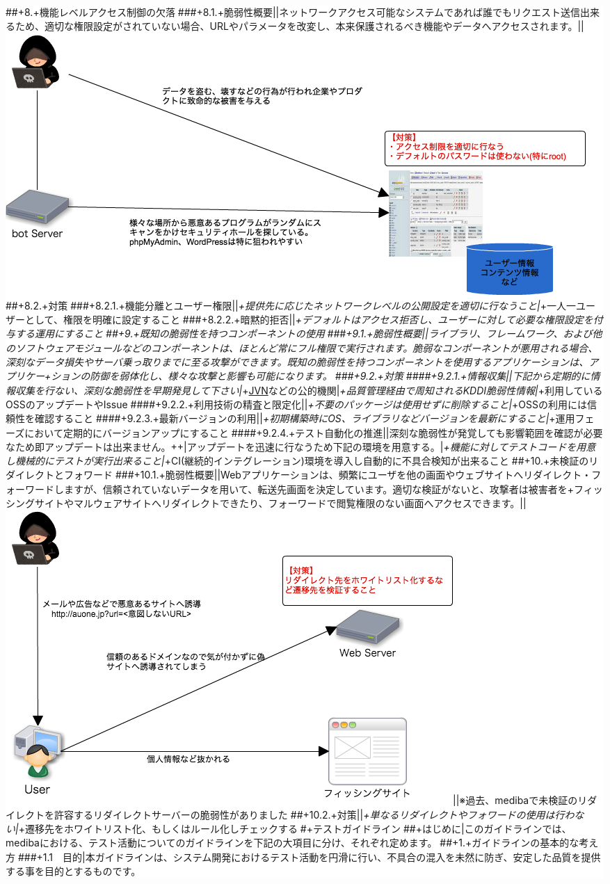##+8.+機能レベルアクセス制御の欠落
###+8.1.+脆弱性概要||ネットワークアクセス可能なシステムであれば誰でもリクエスト送信出来るため、適切な権限設定がされていない場合、URLやパラメータを改変し、本来保護されるべき機能やデータへアクセスされます。||![未検証のリダイレクト事故例](./images/NetworkAccessMissing.png)
##+8.2.+対策
###+8.2.1.+機能分離とユーザー権限||*+提供先に応じたネットワークレベルの公開設定を適切に行なうこと|*+一人一ユーザーとして、権限を明確に設定すること
###+8.2.2.+暗黙的拒否||*+デフォルトはアクセス拒否し、ユーザーに対して必要な権限設定を付与する運用にすること
##+9.+既知の脆弱性を持つコンポーネントの使用
###+9.1.+脆弱性概要||ライブラリ、フレームワーク、および他のソフトウェアモジュールなどのコンポーネントは、ほとんど常にフル権限で実行されます。脆弱なコンポーネントが悪用される場合、深刻なデータ損失やサーバ乗っ取りまでに至る攻撃ができます。既知の脆弱性を持つコンポーネントを使用するアプリケーションは、アプリケー+ションの防御を弱体化し、様々な攻撃と影響も可能になります。
###+9.2.+対策
####+9.2.1.+情報収集||下記から定期的に情報収集を行ない、深刻な脆弱性を早期発見して下さい|*+[JVN](http://jvndb.jvn.jp/index.html)などの公的機関|*+品質管理経由で周知されるKDDI脆弱性情報|*+利用しているOSSのアップデートやIssue
####+9.2.2.+利用技術の精査と限定化||*+不要のパッケージは使用せずに削除すること|*+OSSの利用には信頼性を確認すること
####+9.2.3.+最新バージョンの利用||*+初期構築時にOS、ライブラリなどバージョンを最新にすること|*+運用フェーズにおいて定期的にバージョンアップにすること
####+9.2.4.+テスト自動化の推進||深刻な脆弱性が発覚しても影響範囲を確認が必要なため即アップデートは出来ません。++|アップデートを迅速に行なうため下記の環境を用意する。|*+機能に対してテストコードを用意し機械的にテストが実行出来ること|*+CI(継続的インテグレーション)環境を導入し自動的に不具合検知が出来ること
##+10.+未検証のリダイレクトとフォワード
###+10.1.+脆弱性概要||Webアプリケーションは、頻繁にユーザを他の画面やウェブサイトへリダイレクト・フォーワードしますが、信頼されていないデータを用いて、転送先画面を決定しています。適切な検証がないと、攻撃者は被害者を+フィッシングサイトやマルウェアサイトへリダイレクトできたり、フォーワードで閲覧権限のない画面へアクセスできます。||![未検証のリダイレクト事故例](./images/UnverifiedRedirect.png)||※過去、medibaで未検証のリダイレクトを許容するリダイレクトサーバーの脆弱性がありました
##+10.2.+対策||*+単なるリダイレクトやフォワードの使用は行わない|*+遷移先をホワイトリスト化、もしくはルール化しチェックする
#+テストガイドライン
##+はじめに|このガイドラインでは、medibaにおける、テスト活動についてのガイドラインを下記の大項目に分け、それぞれ定めます。
##+1.+ガイドラインの基本的な考え方
###+1.1　目的|本ガイドラインは、システム開発におけるテスト活動を円滑に行い、不具合の混入を未然に防ぎ、安定した品質を提供する事を目的とするものです。